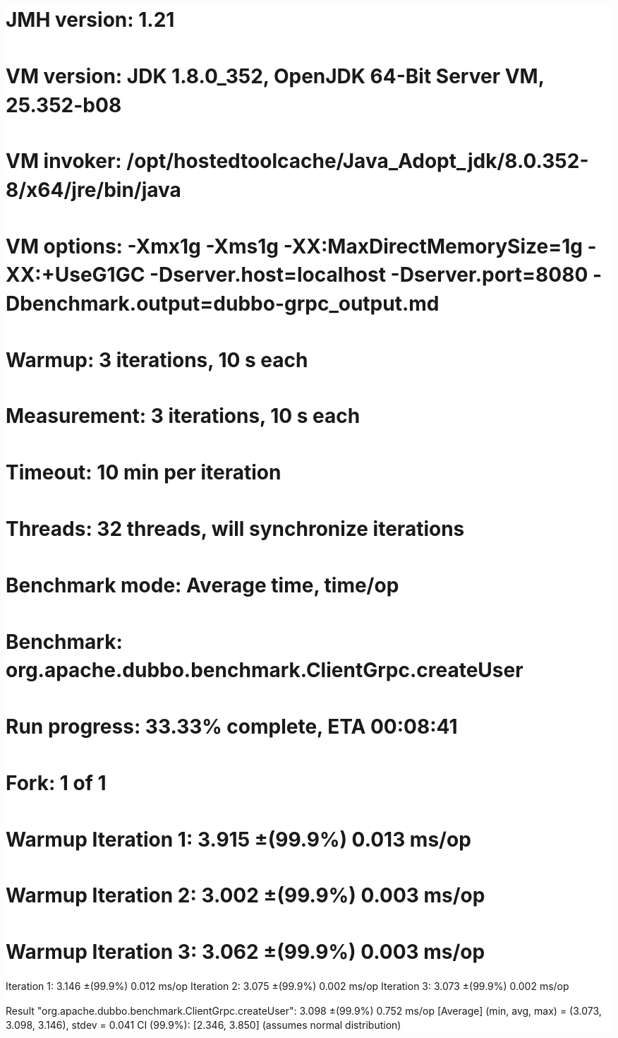 
# JMH version: 1.21
# VM version: JDK 1.8.0_352, OpenJDK 64-Bit Server VM, 25.352-b08
# VM invoker: /opt/hostedtoolcache/Java_Adopt_jdk/8.0.352-8/x64/jre/bin/java
# VM options: -Xmx1g -Xms1g -XX:MaxDirectMemorySize=1g -XX:+UseG1GC -Dserver.host=localhost -Dserver.port=8080 -Dbenchmark.output=dubbo-grpc_output.md
# Warmup: 3 iterations, 10 s each
# Measurement: 3 iterations, 10 s each
# Timeout: 10 min per iteration
# Threads: 32 threads, will synchronize iterations
# Benchmark mode: Average time, time/op
# Benchmark: org.apache.dubbo.benchmark.ClientGrpc.createUser

# Run progress: 33.33% complete, ETA 00:08:41
# Fork: 1 of 1
# Warmup Iteration   1: 3.915 ±(99.9%) 0.013 ms/op
# Warmup Iteration   2: 3.002 ±(99.9%) 0.003 ms/op
# Warmup Iteration   3: 3.062 ±(99.9%) 0.003 ms/op
Iteration   1: 3.146 ±(99.9%) 0.012 ms/op
Iteration   2: 3.075 ±(99.9%) 0.002 ms/op
Iteration   3: 3.073 ±(99.9%) 0.002 ms/op


Result "org.apache.dubbo.benchmark.ClientGrpc.createUser":
  3.098 ±(99.9%) 0.752 ms/op [Average]
  (min, avg, max) = (3.073, 3.098, 3.146), stdev = 0.041
  CI (99.9%): [2.346, 3.850] (assumes normal distribution)
